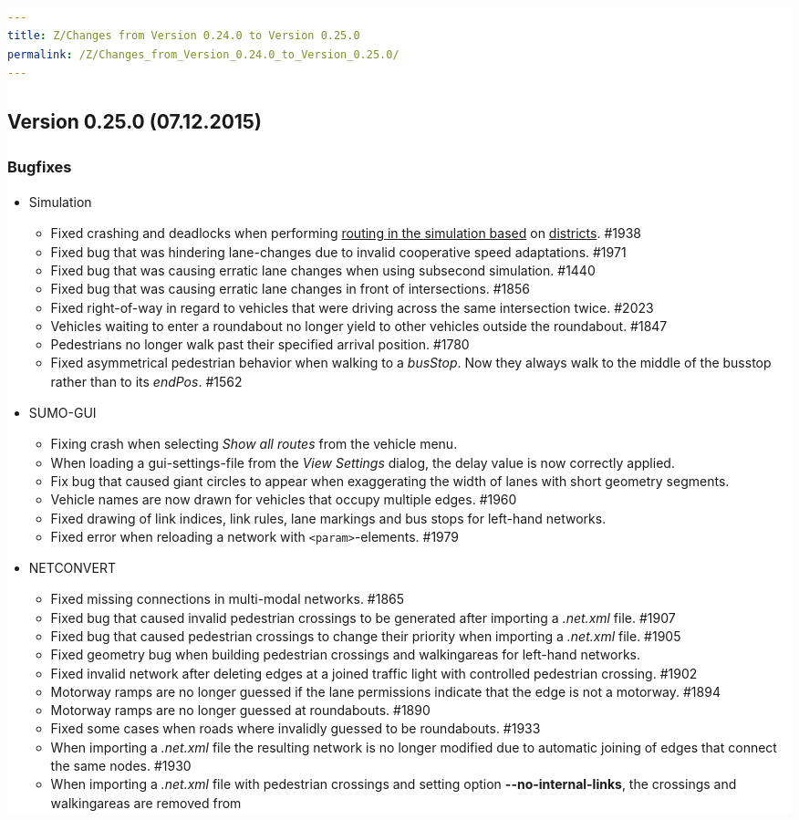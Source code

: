 ```yaml
---
title: Z/Changes from Version 0.24.0 to Version 0.25.0
permalink: /Z/Changes_from_Version_0.24.0_to_Version_0.25.0/
---
```


## Version 0.25.0 (07.12.2015)

### Bugfixes

- Simulation
  - Fixed crashing and deadlocks when performing [routing in the simulation based](../Demand/Automatic_Routing.md) on
    [districts](../Demand/Importing_O/D_Matrices.md#describing_the_taz). #1938
  - Fixed bug that was hindering lane-changes due to invalid
    cooperative speed adaptations. #1971
  - Fixed bug that was causing erratic lane changes when using
    subsecond simulation. #1440
  - Fixed bug that was causing erratic lane changes in front of
    intersections. #1856
  - Fixed right-of-way in regard to vehicles that were driving
    across the same intersection twice. #2023
  - Vehicles waiting to enter a roundabout no longer yield to other
    vehicles outside the roundabout. #1847
  - Pedestrians no longer walk past their specified arrival
    position. #1780
  - Fixed asymmetrical pedestrian behavior when walking to a
    *busStop*. Now they always walk to the middle of the busstop
    rather than to its *endPos*. #1562

- SUMO-GUI
  - Fixing crash when selecting *Show all routes* from the vehicle
    menu.
  - When loading a gui-settings-file from the *View Settings*
    dialog, the delay value is now correctly applied.
  - Fix bug that caused giant circles to appear when exaggerating
    the width of lanes with short geometry segments.
  - Vehicle names are now drawn for vehicles that occupy multiple
    edges. #1960
  - Fixed drawing of link indices, link rules, lane markings and bus
    stops for left-hand networks.
  - Fixed error when reloading a network with `<param>`-elements. #1979

- NETCONVERT
  - Fixed missing connections in multi-modal networks. #1865
  - Fixed bug that caused invalid pedestrian crossings to be
    generated after importing a *.net.xml* file. #1907
  - Fixed bug that caused pedestrian crossings to change their
    priority when importing a *.net.xml* file. #1905
  - Fixed geometry bug when building pedestrian crossings and
    walkingareas for left-hand networks.
  - Fixed invalid network after deleting edges at a joined traffic
    light with controlled pedestrian crossing. #1902
  - Motorway ramps are no longer guessed if the lane permissions
    indicate that the edge is not a motorway. #1894
  - Motorway ramps are no longer guessed at roundabouts. #1890
  - Fixed some cases when roads where invalidly guessed to be
    roundabouts. #1933
  - When importing a *.net.xml* file the resulting network is no
    longer modified due to automatic joining of edges that connect
    the same nodes. #1930
  - When importing a *.net.xml* file with pedestrian crossings and
    setting option **--no-internal-links**, the crossings and walkingareas are removed from